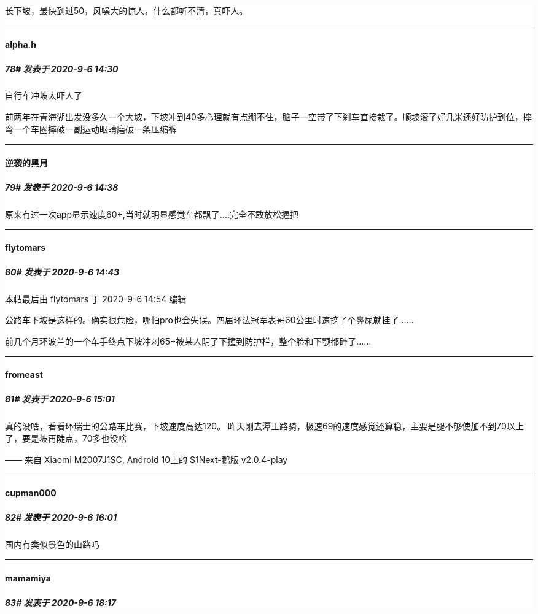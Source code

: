 长下坡，最快到过50，风噪大的惊人，什么都听不清，真吓人。


-----

####  alpha.h  
##### 78#       发表于 2020-9-6 14:30


自行车冲坡太吓人了

前两年在青海湖出发没多久一个大坡，下坡冲到40多心理就有点绷不住，脑子一空带了下刹车直接栽了。顺坡滚了好几米还好防护到位，摔弯一个车圈摔破一副运动眼睛磨破一条压缩裤


-----

####  逆袭的黑月  
##### 79#       发表于 2020-9-6 14:38


原来有过一次app显示速度60+,当时就明显感觉车都飘了....完全不敢放松握把


-----

####  flytomars  
##### 80#       发表于 2020-9-6 14:43


 本帖最后由 flytomars 于 2020-9-6 14:54 编辑 

公路车下坡是这样的。确实很危险，哪怕pro也会失误。四届环法冠军表哥60公里时速挖了个鼻屎就挂了……

前几个月环波兰的一个车手终点下坡冲刺65+被某人阴了下撞到防护栏，整个脸和下颚都碎了……


-----

####  fromeast  
##### 81#       发表于 2020-9-6 15:01


真的没啥，看看环瑞士的公路车比赛，下坡速度高达120。
昨天刚去潭王路骑，极速69的速度感觉还算稳，主要是腿不够使加不到70以上了，要是坡再陡点，70多也没啥

—— 来自 Xiaomi M2007J1SC, Android 10上的 [S1Next-鹅版](https://github.com/ykrank/S1-Next/releases) v2.0.4-play


-----

####  cupman000  
##### 82#       发表于 2020-9-6 16:01


国内有类似景色的山路吗


-----

####  mamamiya  
##### 83#       发表于 2020-9-6 18:17
